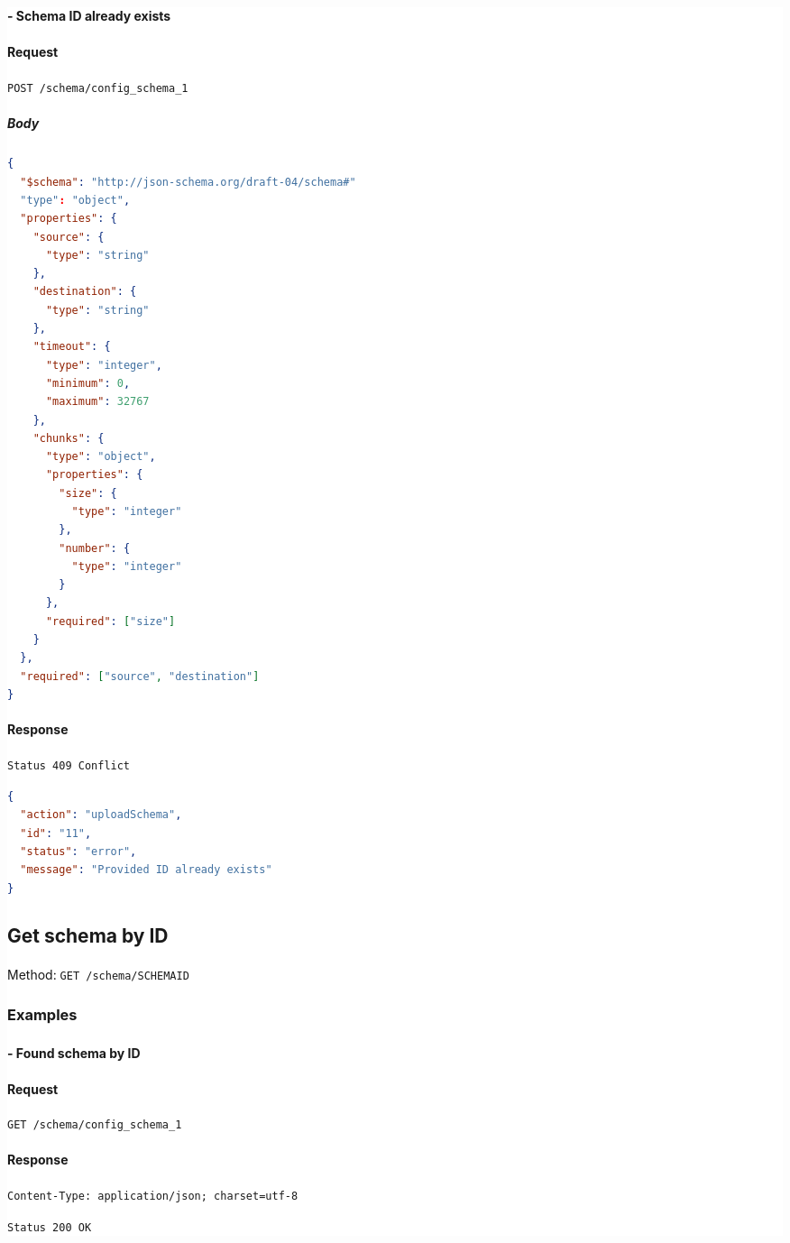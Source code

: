 #### - Schema ID already exists
#### Request
```POST /schema/config_schema_1```

##### Body
```json
{
  "$schema": "http://json-schema.org/draft-04/schema#"
  "type": "object",
  "properties": {
    "source": {
      "type": "string"
    },
    "destination": {
      "type": "string"
    },
    "timeout": {
      "type": "integer",
      "minimum": 0,
      "maximum": 32767
    },
    "chunks": {
      "type": "object",
      "properties": {
        "size": {
          "type": "integer"
        },
        "number": {
          "type": "integer"
        }
      },
      "required": ["size"]
    }
  },
  "required": ["source", "destination"]
}
```
#### Response
```Status 409 Conflict```
```json
{
  "action": "uploadSchema",
  "id": "11",
  "status": "error",
  "message": "Provided ID already exists"
}
```

## Get schema by ID
Method: ```GET /schema/SCHEMAID```
### Examples
#### - Found schema by ID
#### Request
```GET /schema/config_schema_1```
#### Response
```Content-Type: application/json; charset=utf-8```

```Status 200 OK```
```